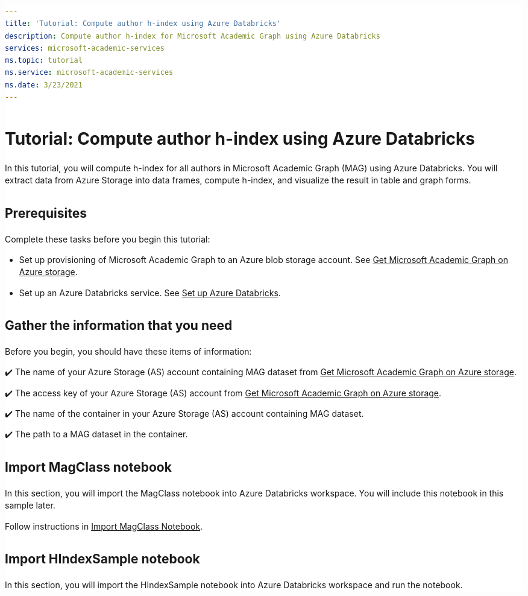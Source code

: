 ```yaml
---
title: 'Tutorial: Compute author h-index using Azure Databricks'
description: Compute author h-index for Microsoft Academic Graph using Azure Databricks
services: microsoft-academic-services
ms.topic: tutorial
ms.service: microsoft-academic-services
ms.date: 3/23/2021
---
```

# Tutorial: Compute author h-index using Azure Databricks

In this tutorial, you will compute h-index for all authors in Microsoft Academic Graph (MAG) using Azure Databricks. You will extract data from Azure Storage into data frames, compute h-index, and visualize the result in table and graph forms.

## Prerequisites

Complete these tasks before you begin this tutorial:

* Set up provisioning of Microsoft Academic Graph to an Azure blob storage account. See [Get Microsoft Academic Graph on Azure storage](get-started-setup-provisioning.md).

* Set up an Azure Databricks service. See [Set up Azure Databricks](get-started-setup-databricks.md).

## Gather the information that you need

   Before you begin, you should have these items of information:

   :heavy_check_mark:  The name of your Azure Storage (AS) account containing MAG dataset from [Get Microsoft Academic Graph on Azure storage](get-started-setup-provisioning.md#note-azure-storage-account-name).

   :heavy_check_mark:  The access key of your Azure Storage (AS) account from [Get Microsoft Academic Graph on Azure storage](get-started-setup-provisioning.md#note-azure-storage-account-name).

   :heavy_check_mark:  The name of the container in your Azure Storage (AS) account containing MAG dataset.

   :heavy_check_mark:  The path to a MAG dataset in the container.

## Import MagClass notebook

In this section, you will import the MagClass notebook into Azure Databricks workspace. You will include this notebook in this sample later.

Follow instructions in [Import MagClass Notebook](import-magclass.md).

## Import HIndexSample notebook

In this section, you will import the HIndexSample notebook into Azure Databricks workspace and run the notebook.
